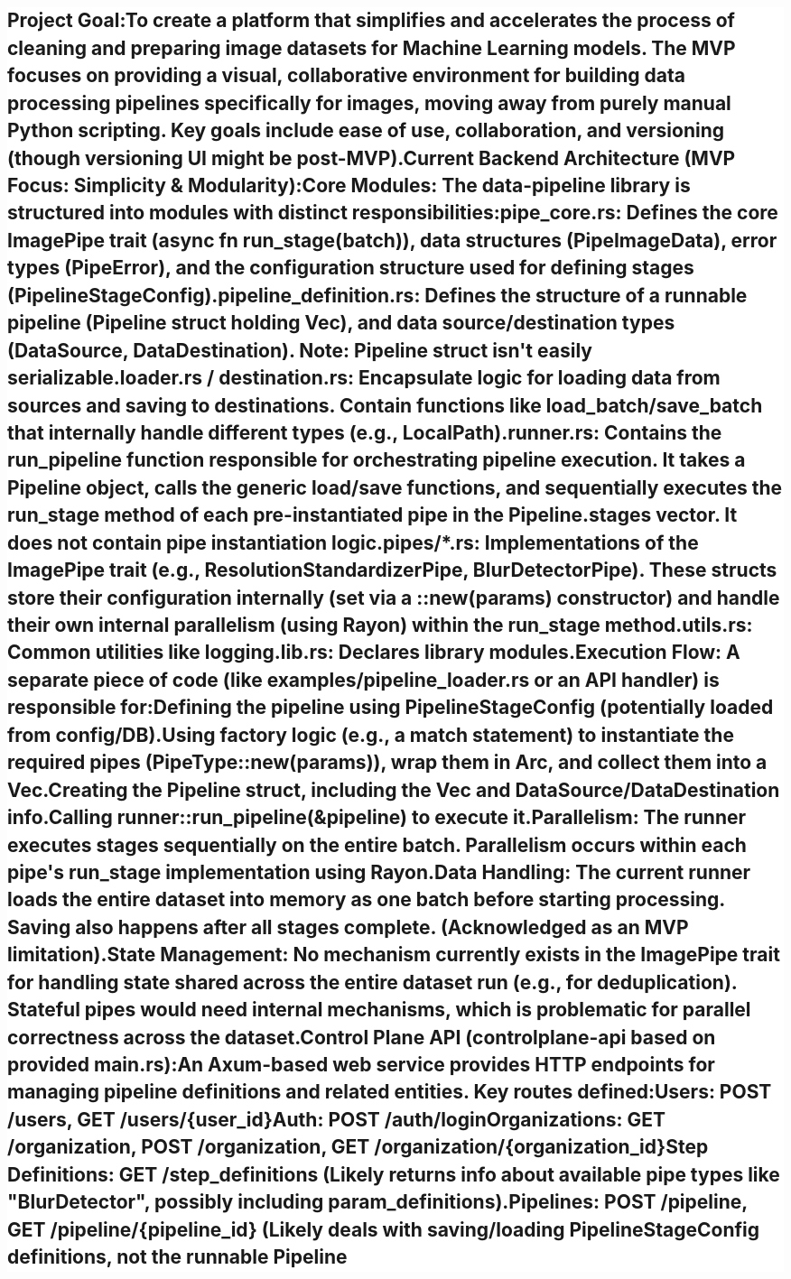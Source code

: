 ## Project Goal:To create a platform that simplifies and accelerates the process of cleaning and preparing image datasets for Machine Learning models. The MVP focuses on providing a visual, collaborative environment for building data processing pipelines specifically for images, moving away from purely manual Python scripting. Key goals include ease of use, collaboration, and versioning (though versioning UI might be post-MVP).Current Backend Architecture (MVP Focus: Simplicity & Modularity):Core Modules: The data-pipeline library is structured into modules with distinct responsibilities:pipe_core.rs: Defines the core ImagePipe trait (async fn run_stage(batch)), data structures (PipeImageData), error types (PipeError), and the configuration structure used for defining stages (PipelineStageConfig).pipeline_definition.rs: Defines the structure of a runnable pipeline (Pipeline struct holding Vec<Arc>), and data source/destination types (DataSource, DataDestination). Note: Pipeline struct isn't easily serializable.loader.rs / destination.rs: Encapsulate logic for loading data from sources and saving to destinations. Contain functions like load_batch/save_batch that internally handle different types (e.g., LocalPath).runner.rs: Contains the run_pipeline function responsible for orchestrating pipeline execution. It takes a Pipeline object, calls the generic load/save functions, and sequentially executes the run_stage method of each pre-instantiated pipe in the Pipeline.stages vector. It does not contain pipe instantiation logic.pipes/\*.rs: Implementations of the ImagePipe trait (e.g., ResolutionStandardizerPipe, BlurDetectorPipe). These structs store their configuration internally (set via a ::new(params) constructor) and handle their own internal parallelism (using Rayon) within the run_stage method.utils.rs: Common utilities like logging.lib.rs: Declares library modules.Execution Flow: A separate piece of code (like examples/pipeline_loader.rs or an API handler) is responsible for:Defining the pipeline using PipelineStageConfig (potentially loaded from config/DB).Using factory logic (e.g., a match statement) to instantiate the required pipes (PipeType::new(params)), wrap them in Arc, and collect them into a Vec.Creating the Pipeline struct, including the Vec<Arc> and DataSource/DataDestination info.Calling runner::run_pipeline(&pipeline) to execute it.Parallelism: The runner executes stages sequentially on the entire batch. Parallelism occurs within each pipe's run_stage implementation using Rayon.Data Handling: The current runner loads the entire dataset into memory as one batch before starting processing. Saving also happens after all stages complete. (Acknowledged as an MVP limitation).State Management: No mechanism currently exists in the ImagePipe trait for handling state shared across the entire dataset run (e.g., for deduplication). Stateful pipes would need internal mechanisms, which is problematic for parallel correctness across the dataset.Control Plane API (controlplane-api based on provided main.rs):An Axum-based web service provides HTTP endpoints for managing pipeline definitions and related entities. Key routes defined:Users: POST /users, GET /users/{user_id}Auth: POST /auth/loginOrganizations: GET /organization, POST /organization, GET /organization/{organization_id}Step Definitions: GET /step_definitions (Likely returns info about available pipe types like "BlurDetector", possibly including param_definitions).Pipelines: POST /pipeline, GET /pipeline/{pipeline_id} (Likely deals with saving/loading PipelineStageConfig definitions, not the runnable Pipeline